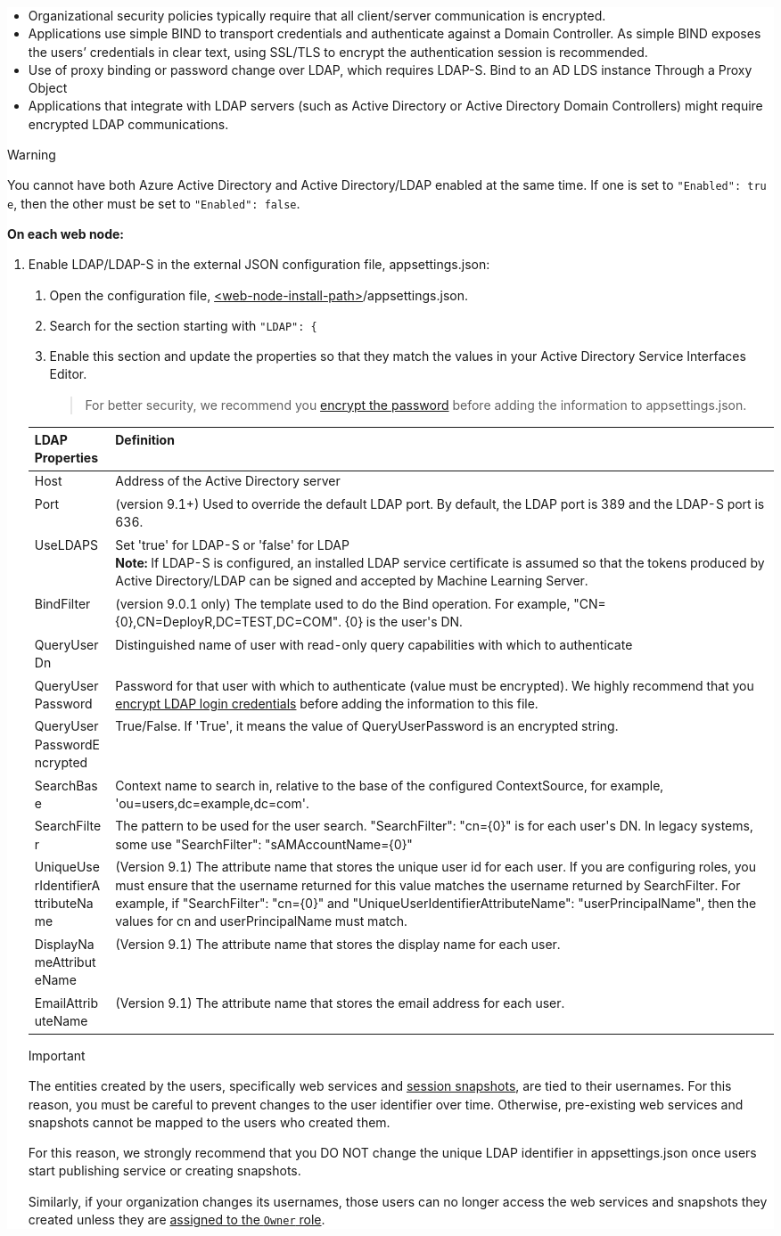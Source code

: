 + Organizational security policies typically require that all client/server communication is encrypted.
+ Applications use simple BIND to transport credentials and authenticate against a Domain Controller. As simple BIND exposes the users’ credentials in clear text, using SSL/TLS to encrypt the authentication session is recommended.
+ Use of proxy binding or password change over LDAP, which requires LDAP-S. Bind to an AD LDS instance Through a Proxy Object
+ Applications that integrate with LDAP servers (such as Active Directory or Active Directory Domain Controllers) might require encrypted LDAP communications.

>[!WARNING]
> You cannot have both Azure Active Directory and Active Directory/LDAP enabled at the same time. If one is set to `"Enabled": true`, then the other must be set to `"Enabled": false`.

**On each web node:**

1. Enable LDAP/LDAP-S in the external JSON configuration file, appsettings.json:
 
   1. Open the configuration file, [\<web-node-install-path>](../operationalize/configure-find-admin-configuration-file.md)/appsettings.json. 

   1. Search for the section starting with `"LDAP": {`
   
   1. <a name="encrypt"></a>Enable this section and update the properties so that they match the values in your Active Directory Service Interfaces Editor.  

      > For better security, we recommend you [encrypt the password](configure-admin-cli-encrypt-credentials.md) before adding the information to appsettings.json.

   |LDAP Properties|Definition|
   |---------------|-------------------------------|
   |Host|Address of the Active Directory server|
   |Port|(version 9.1+) Used to override the default LDAP port. By default, the LDAP port is 389 and the LDAP-S port is 636.|      
   |UseLDAPS|Set 'true' for LDAP-S or 'false' for LDAP<br>**Note:** If LDAP-S is configured, an installed LDAP service certificate is assumed so that the tokens produced by Active Directory/LDAP can be signed and accepted by Machine Learning Server. |
   |BindFilter|(version 9.0.1 only) The template used to do the Bind operation. For example, "CN={0},CN=DeployR,DC=TEST,DC=COM". {0} is the user's DN.|
   |QueryUserDn|Distinguished name of user with read-only query capabilities with which to authenticate|
   |QueryUserPassword|Password for that user with which to authenticate (value must be encrypted).  We highly recommend that you [encrypt LDAP login credentials](configure-admin-cli-encrypt-credentials.md) before adding the information to this file.|
   |QueryUserPasswordEncrypted|True/False. If 'True', it means the value of QueryUserPassword is an encrypted string.|
   |SearchBase|Context name to search in, relative to the base of the configured ContextSource, for example, 'ou=users,dc=example,dc=com'.| 
   |SearchFilter|The pattern to be used for the user search. "SearchFilter": "cn={0}" is for each user's DN. In legacy systems, some use "SearchFilter": "sAMAccountName={0}"|
   |UniqueUserIdentifierAttributeName|(Version 9.1) The attribute name that stores the unique user id for each user. If you are configuring roles, you must ensure that the username returned for this value matches the username returned by SearchFilter. For example, if "SearchFilter": "cn={0}" and "UniqueUserIdentifierAttributeName": "userPrincipalName", then the values for cn and userPrincipalName must match.|
   |DisplayNameAttributeName|(Version 9.1) The attribute name that stores the display name for each user.|
   |EmailAttributeName|(Version 9.1) The attribute name that stores the email address for each user.|

   >[!IMPORTANT]
   >The entities created by the users, specifically web services and [session snapshots](../r/how-to-execute-code-remotely.md#snapshot), are tied to their usernames. For this reason, you must be careful to prevent changes to the user identifier over time. Otherwise, pre-existing web services and snapshots cannot be mapped to the users who created them.
   >
   >For this reason, we strongly recommend that you DO NOT change the unique LDAP identifier in appsettings.json once users start publishing service or creating snapshots. 
   >
   >Similarly, if your organization changes its usernames, those users can no longer access the web services and snapshots they created unless they are [assigned to the `Owner` role](configure-roles.md).  
